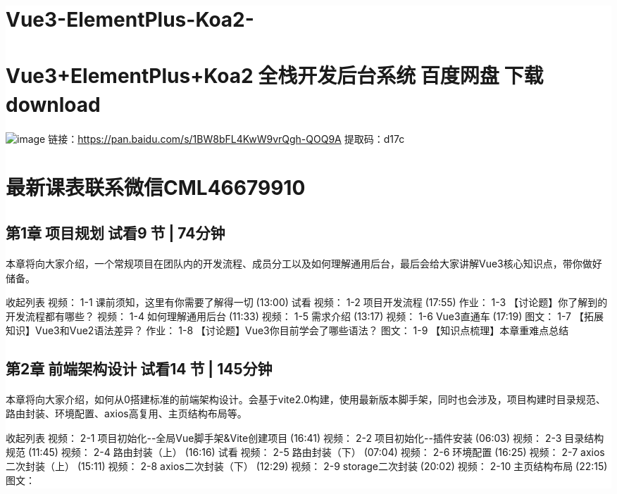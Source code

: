 # Vue3-ElementPlus-Koa2-
# Vue3+ElementPlus+Koa2 全栈开发后台系统 百度网盘 下载 download
![image](https://user-images.githubusercontent.com/41461298/135049292-de6293d8-38b8-4b27-9a9c-8b2979f60ddf.png)
链接：https://pan.baidu.com/s/1BW8bFL4KwW9vrQgh-QOQ9A 
提取码：d17c 



# 最新课表联系微信CML46679910
## 第1章 项目规划 试看9 节 | 74分钟
本章将向大家介绍，一个常规项目在团队内的开发流程、成员分工以及如何理解通用后台，最后会给大家讲解Vue3核心知识点，带你做好储备。

收起列表
视频：
1-1 课前须知，这里有你需要了解得一切 (13:00)
试看
视频：
1-2 项目开发流程 (17:55)
作业：
1-3 【讨论题】你了解到的开发流程都有哪些？
视频：
1-4 如何理解通用后台 (11:33)
视频：
1-5 需求介绍 (13:17)
视频：
1-6 Vue3直通车 (17:19)
图文：
1-7 【拓展知识】Vue3和Vue2语法差异？
作业：
1-8 【讨论题】Vue3你目前学会了哪些语法？
图文：
1-9 【知识点梳理】本章重难点总结
## 第2章 前端架构设计 试看14 节 | 145分钟
本章将向大家介绍，如何从0搭建标准的前端架构设计。会基于vite2.0构建，使用最新版本脚手架，同时也会涉及，项目构建时目录规范、路由封装、环境配置、axios高复用、主页结构布局等。

收起列表
视频：
2-1 项目初始化--全局Vue脚手架&Vite创建项目 (16:41)
视频：
2-2 项目初始化--插件安装 (06:03)
视频：
2-3 目录结构规范 (11:45)
视频：
2-4 路由封装（上） (16:16)
试看
视频：
2-5 路由封装（下） (07:04)
视频：
2-6 环境配置 (16:25)
视频：
2-7 axios二次封装（上） (15:11)
视频：
2-8 axios二次封装（下） (12:29)
视频：
2-9 storage二次封装 (20:02)
视频：
2-10 主页结构布局 (22:15)
图文：